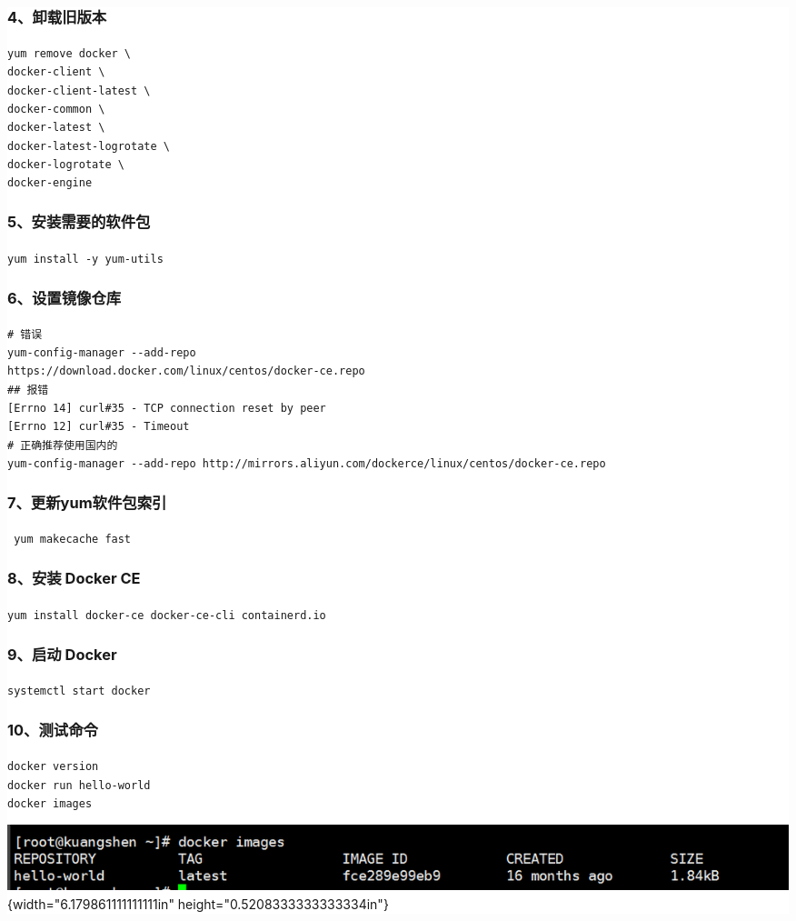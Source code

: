 ###  4、卸载旧版本

```
yum remove docker \
docker-client \
docker-client-latest \
docker-common \
docker-latest \
docker-latest-logrotate \
docker-logrotate \
docker-engine
```

###  5、安装需要的软件包

`yum install -y yum-utils`

###  6、设置镜像仓库

```
# 错误
yum-config-manager --add-repo
https://download.docker.com/linux/centos/docker-ce.repo
## 报错
[Errno 14] curl#35 - TCP connection reset by peer
[Errno 12] curl#35 - Timeout
# 正确推荐使用国内的
yum-config-manager --add-repo http://mirrors.aliyun.com/dockerce/linux/centos/docker-ce.repo
```

### 7、更新yum软件包索引

` yum makecache fast`

###  8、安装 Docker CE

 `yum install docker-ce docker-ce-cli containerd.io`

###  9、启动 Docker

 `systemctl start docker`

###  10、测试命令

```
docker version
docker run hello-world
docker images
```

![](.\image/image25.png){width="6.179861111111111in" height="0.5208333333333334in"}
